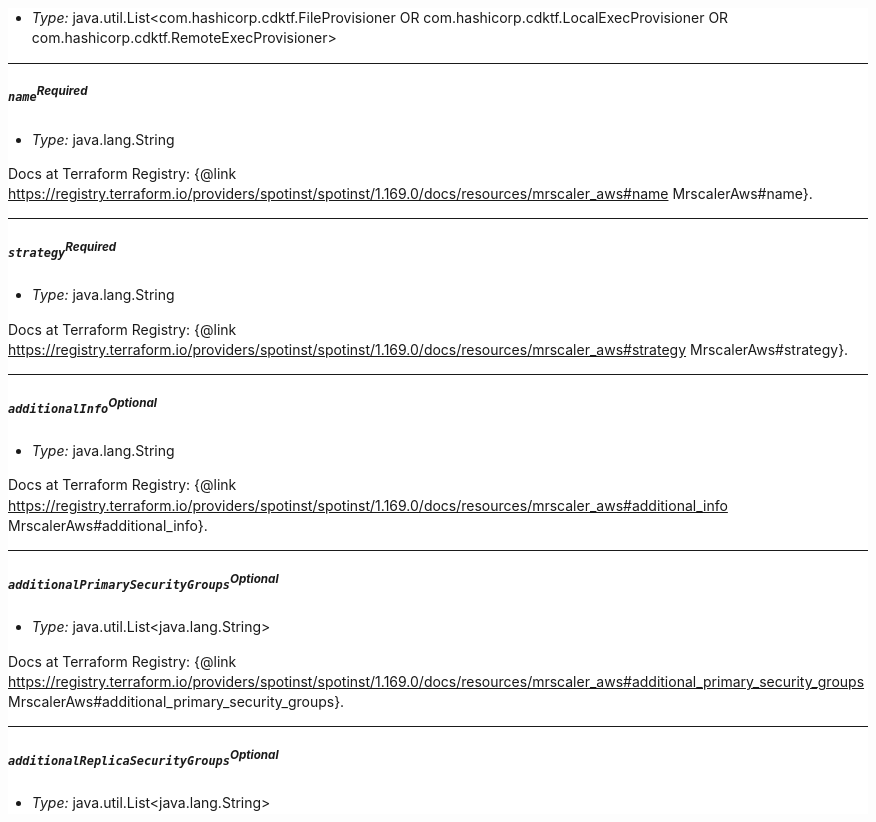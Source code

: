 - *Type:* java.util.List<com.hashicorp.cdktf.FileProvisioner OR com.hashicorp.cdktf.LocalExecProvisioner OR com.hashicorp.cdktf.RemoteExecProvisioner>

---

##### `name`<sup>Required</sup> <a name="name" id="@cdktf/provider-spotinst.mrscalerAws.MrscalerAws.Initializer.parameter.name"></a>

- *Type:* java.lang.String

Docs at Terraform Registry: {@link https://registry.terraform.io/providers/spotinst/spotinst/1.169.0/docs/resources/mrscaler_aws#name MrscalerAws#name}.

---

##### `strategy`<sup>Required</sup> <a name="strategy" id="@cdktf/provider-spotinst.mrscalerAws.MrscalerAws.Initializer.parameter.strategy"></a>

- *Type:* java.lang.String

Docs at Terraform Registry: {@link https://registry.terraform.io/providers/spotinst/spotinst/1.169.0/docs/resources/mrscaler_aws#strategy MrscalerAws#strategy}.

---

##### `additionalInfo`<sup>Optional</sup> <a name="additionalInfo" id="@cdktf/provider-spotinst.mrscalerAws.MrscalerAws.Initializer.parameter.additionalInfo"></a>

- *Type:* java.lang.String

Docs at Terraform Registry: {@link https://registry.terraform.io/providers/spotinst/spotinst/1.169.0/docs/resources/mrscaler_aws#additional_info MrscalerAws#additional_info}.

---

##### `additionalPrimarySecurityGroups`<sup>Optional</sup> <a name="additionalPrimarySecurityGroups" id="@cdktf/provider-spotinst.mrscalerAws.MrscalerAws.Initializer.parameter.additionalPrimarySecurityGroups"></a>

- *Type:* java.util.List<java.lang.String>

Docs at Terraform Registry: {@link https://registry.terraform.io/providers/spotinst/spotinst/1.169.0/docs/resources/mrscaler_aws#additional_primary_security_groups MrscalerAws#additional_primary_security_groups}.

---

##### `additionalReplicaSecurityGroups`<sup>Optional</sup> <a name="additionalReplicaSecurityGroups" id="@cdktf/provider-spotinst.mrscalerAws.MrscalerAws.Initializer.parameter.additionalReplicaSecurityGroups"></a>

- *Type:* java.util.List<java.lang.String>
